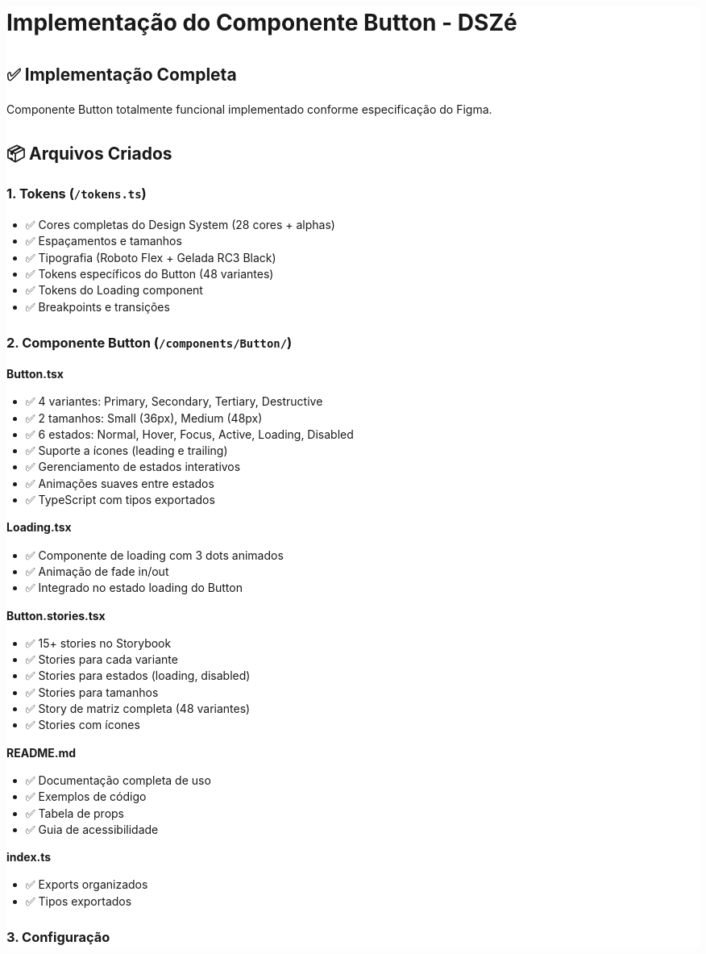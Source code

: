 # Implementação do Componente Button - DSZé

## ✅ Implementação Completa

Componente Button totalmente funcional implementado conforme especificação do Figma.

## 📦 Arquivos Criados

### 1. Tokens (`/tokens.ts`)
- ✅ Cores completas do Design System (28 cores + alphas)
- ✅ Espaçamentos e tamanhos
- ✅ Tipografia (Roboto Flex + Gelada RC3 Black)
- ✅ Tokens específicos do Button (48 variantes)
- ✅ Tokens do Loading component
- ✅ Breakpoints e transições

### 2. Componente Button (`/components/Button/`)

**Button.tsx**
- ✅ 4 variantes: Primary, Secondary, Tertiary, Destructive
- ✅ 2 tamanhos: Small (36px), Medium (48px)
- ✅ 6 estados: Normal, Hover, Focus, Active, Loading, Disabled
- ✅ Suporte a ícones (leading e trailing)
- ✅ Gerenciamento de estados interativos
- ✅ Animações suaves entre estados
- ✅ TypeScript com tipos exportados

**Loading.tsx**
- ✅ Componente de loading com 3 dots animados
- ✅ Animação de fade in/out
- ✅ Integrado no estado loading do Button

**Button.stories.tsx**
- ✅ 15+ stories no Storybook
- ✅ Stories para cada variante
- ✅ Stories para estados (loading, disabled)
- ✅ Stories para tamanhos
- ✅ Story de matriz completa (48 variantes)
- ✅ Stories com ícones

**README.md**
- ✅ Documentação completa de uso
- ✅ Exemplos de código
- ✅ Tabela de props
- ✅ Guia de acessibilidade

**index.ts**
- ✅ Exports organizados
- ✅ Tipos exportados

### 3. Configuração
